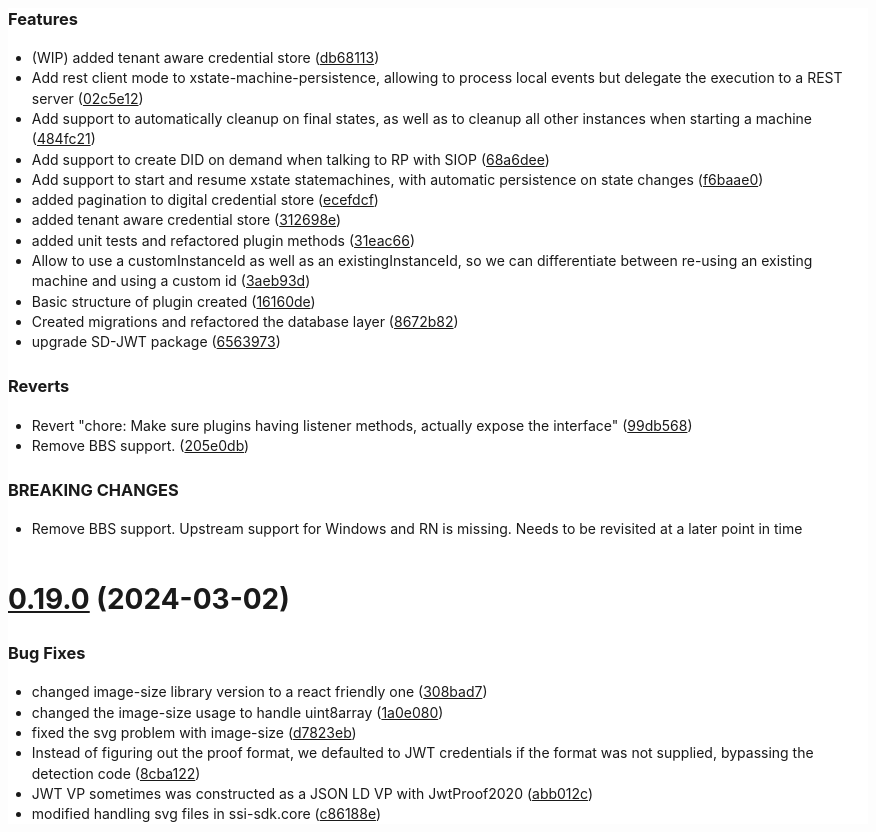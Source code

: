 ### Features

- (WIP) added tenant aware credential store ([db68113](https://github.com/Sphereon-Opensource/SSI-SDK/commit/db681137e4163a2144793c91c6efe3c46d76cce6))
- Add rest client mode to xstate-machine-persistence, allowing to process local events but delegate the execution to a REST server ([02c5e12](https://github.com/Sphereon-Opensource/SSI-SDK/commit/02c5e12f68c94f7a2d099b59de1d13b4c77ea5a4))
- Add support to automatically cleanup on final states, as well as to cleanup all other instances when starting a machine ([484fc21](https://github.com/Sphereon-Opensource/SSI-SDK/commit/484fc215a95232b861b81d6def6e42260ac8a1f9))
- Add support to create DID on demand when talking to RP with SIOP ([68a6dee](https://github.com/Sphereon-Opensource/SSI-SDK/commit/68a6dee252e1325f4eb6fbdfa3b1a2a5d9ccaf61))
- Add support to start and resume xstate statemachines, with automatic persistence on state changes ([f6baae0](https://github.com/Sphereon-Opensource/SSI-SDK/commit/f6baae0527a80acfd423e4efe1c2f2b79e60bb8c))
- added pagination to digital credential store ([ecefdcf](https://github.com/Sphereon-Opensource/SSI-SDK/commit/ecefdcf4eccfa2d78fb9e815efdbe3881aa9e2f8))
- added tenant aware credential store ([312698e](https://github.com/Sphereon-Opensource/SSI-SDK/commit/312698e42d18010e1c86ef14db7b96005043294f))
- added unit tests and refactored plugin methods ([31eac66](https://github.com/Sphereon-Opensource/SSI-SDK/commit/31eac66d70168a74e9a79c0bb2e50c7dc942682a))
- Allow to use a customInstanceId as well as an existingInstanceId, so we can differentiate between re-using an existing machine and using a custom id ([3aeb93d](https://github.com/Sphereon-Opensource/SSI-SDK/commit/3aeb93d9b4dd373f445cec5cbe33d08364b2df74))
- Basic structure of plugin created ([16160de](https://github.com/Sphereon-Opensource/SSI-SDK/commit/16160decdc991d3628d8f540bf4c1bd4a58676c5))
- Created migrations and refactored the database layer ([8672b82](https://github.com/Sphereon-Opensource/SSI-SDK/commit/8672b82ecb9904223130bfc897855cedbf57cb29))
- upgrade SD-JWT package ([6563973](https://github.com/Sphereon-Opensource/SSI-SDK/commit/656397349c5d36334cde10f08c469242eb4c48f5))

### Reverts

- Revert "chore: Make sure plugins having listener methods, actually expose the interface" ([99db568](https://github.com/Sphereon-Opensource/SSI-SDK/commit/99db56856054c86c2e8955d43a0b6e2c7a5228bf))
- Remove BBS support. ([205e0db](https://github.com/Sphereon-Opensource/SSI-SDK/commit/205e0db2bb985bf33a618576955d8b28a39ff932))

### BREAKING CHANGES

- Remove BBS support. Upstream support for Windows and RN is missing. Needs to be revisited at a later point in time

# [0.19.0](https://github.com/Sphereon-Opensource/SSI-SDK/compare/v0.18.1...v0.19.0) (2024-03-02)

### Bug Fixes

- changed image-size library version to a react friendly one ([308bad7](https://github.com/Sphereon-Opensource/SSI-SDK/commit/308bad797278ed1ba79102a4115d36ff53c4207a))
- changed the image-size usage to handle uint8array ([1a0e080](https://github.com/Sphereon-Opensource/SSI-SDK/commit/1a0e0808b05208dad3392d0e3292aa0438cfd4af))
- fixed the svg problem with image-size ([d7823eb](https://github.com/Sphereon-Opensource/SSI-SDK/commit/d7823eb6ee48fb3529e868e7f22a9a001f70983e))
- Instead of figuring out the proof format, we defaulted to JWT credentials if the format was not supplied, bypassing the detection code ([8cba122](https://github.com/Sphereon-Opensource/SSI-SDK/commit/8cba12221d70e8436eaace2d1e770017199aa6ce))
- JWT VP sometimes was constructed as a JSON LD VP with JwtProof2020 ([abb012c](https://github.com/Sphereon-Opensource/SSI-SDK/commit/abb012c99ff4fbce241b3c78b602783d22c88b5e))
- modified handling svg files in ssi-sdk.core ([c86188e](https://github.com/Sphereon-Opensource/SSI-SDK/commit/c86188e5725e5d2d3cf8e18612ba987cea6944f0))
